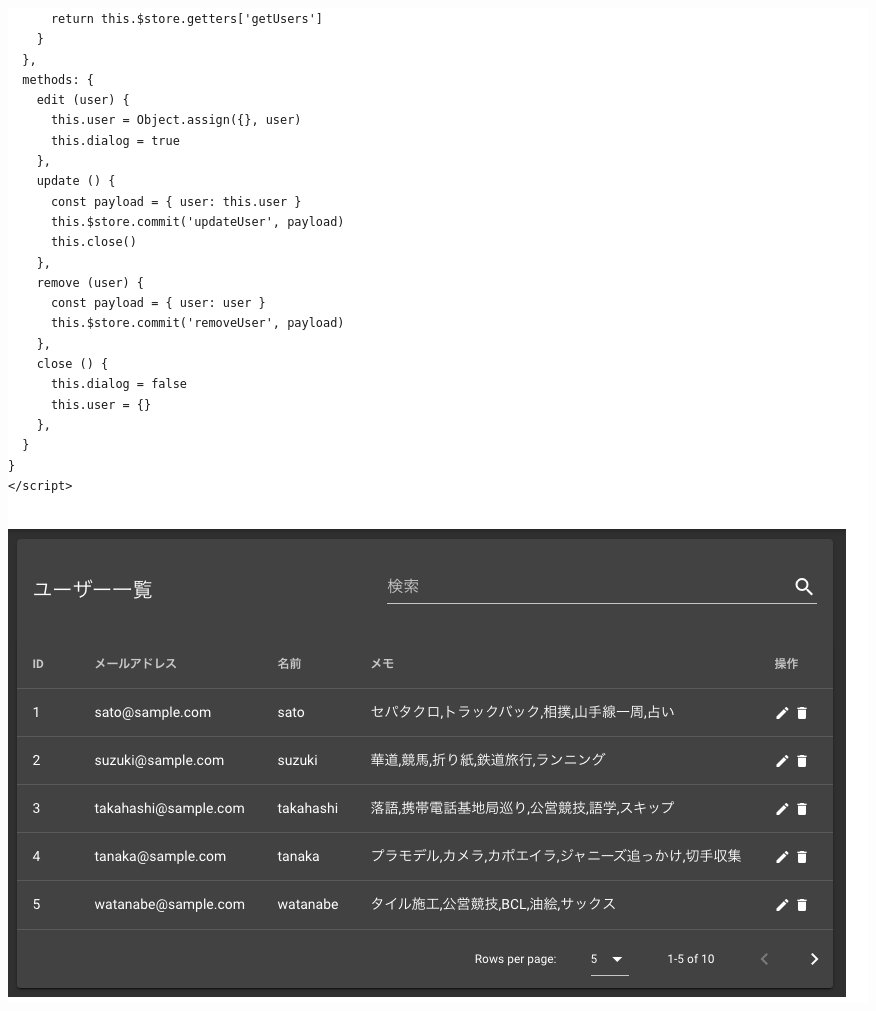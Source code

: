```
      return this.$store.getters['getUsers']
    }
  },
  methods: {
    edit (user) {
      this.user = Object.assign({}, user)
      this.dialog = true
    },
    update () {
      const payload = { user: this.user }
      this.$store.commit('updateUser', payload)
      this.close()
    },
    remove (user) {
      const payload = { user: user }
      this.$store.commit('removeUser', payload)
    },
    close () {
      this.dialog = false
      this.user = {}
    },
  }
}
</script>


```

![users-list](/images/blog/2019-10-29-nuxt-vuetify/users-list.png)
